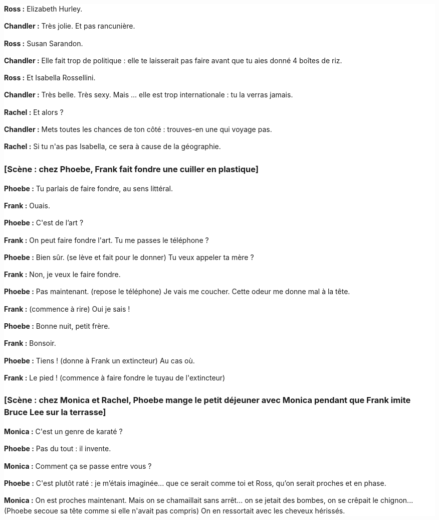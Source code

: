 **Ross :** Elizabeth Hurley.

**Chandler :** Très jolie. Et pas rancunière.

**Ross :** Susan Sarandon.

**Chandler :** Elle fait trop de politique : elle te laisserait pas faire avant que tu aies donné 4 boîtes de riz.

**Ross :** Et Isabella Rossellini.

**Chandler :** Très belle. Très sexy. Mais ... elle est trop internationale : tu la verras jamais.

**Rachel :** Et alors ?

**Chandler :** Mets toutes les chances de ton côté : trouves-en une qui voyage pas.

**Rachel :** Si tu n'as pas Isabella, ce sera à cause de la géographie.

### [Scène : chez Phoebe, Frank fait fondre une cuiller en plastique]

**Phoebe :** Tu parlais de faire fondre, au sens littéral.

**Frank :** Ouais.

**Phoebe :** C'est de l’art ?

**Frank :** On peut faire fondre l'art. Tu me passes le téléphone ?

**Phoebe :** Bien sûr. (se lève et fait pour le donner) Tu veux appeler ta mère ?

**Frank :** Non, je veux le faire fondre.

**Phoebe :** Pas maintenant. (repose le téléphone) Je vais me coucher. Cette odeur me donne mal à la tête.

**Frank :** (commence à rire) Oui je sais !

**Phoebe :** Bonne nuit, petit frère.

**Frank :** Bonsoir.

**Phoebe :** Tiens ! (donne à Frank un extincteur) Au cas où.

**Frank :** Le pied ! (commence à faire fondre le tuyau de l'extincteur)

### [Scène : chez Monica et Rachel, Phoebe mange le petit déjeuner avec Monica pendant que Frank imite Bruce Lee sur la terrasse]

**Monica :** C'est un genre de karaté ?

**Phoebe :** Pas du tout : il invente.

**Monica :** Comment ça se passe entre vous ?

**Phoebe :** C'est plutôt raté : je m’étais imaginée... que ce serait comme toi et Ross, qu’on serait proches et en phase.

**Monica :** On est proches maintenant. Mais on se chamaillait sans arrêt... on se jetait des bombes, on se crêpait le chignon... (Phoebe secoue sa tête comme si elle n'avait pas compris) On en ressortait avec les cheveux hérissés.
